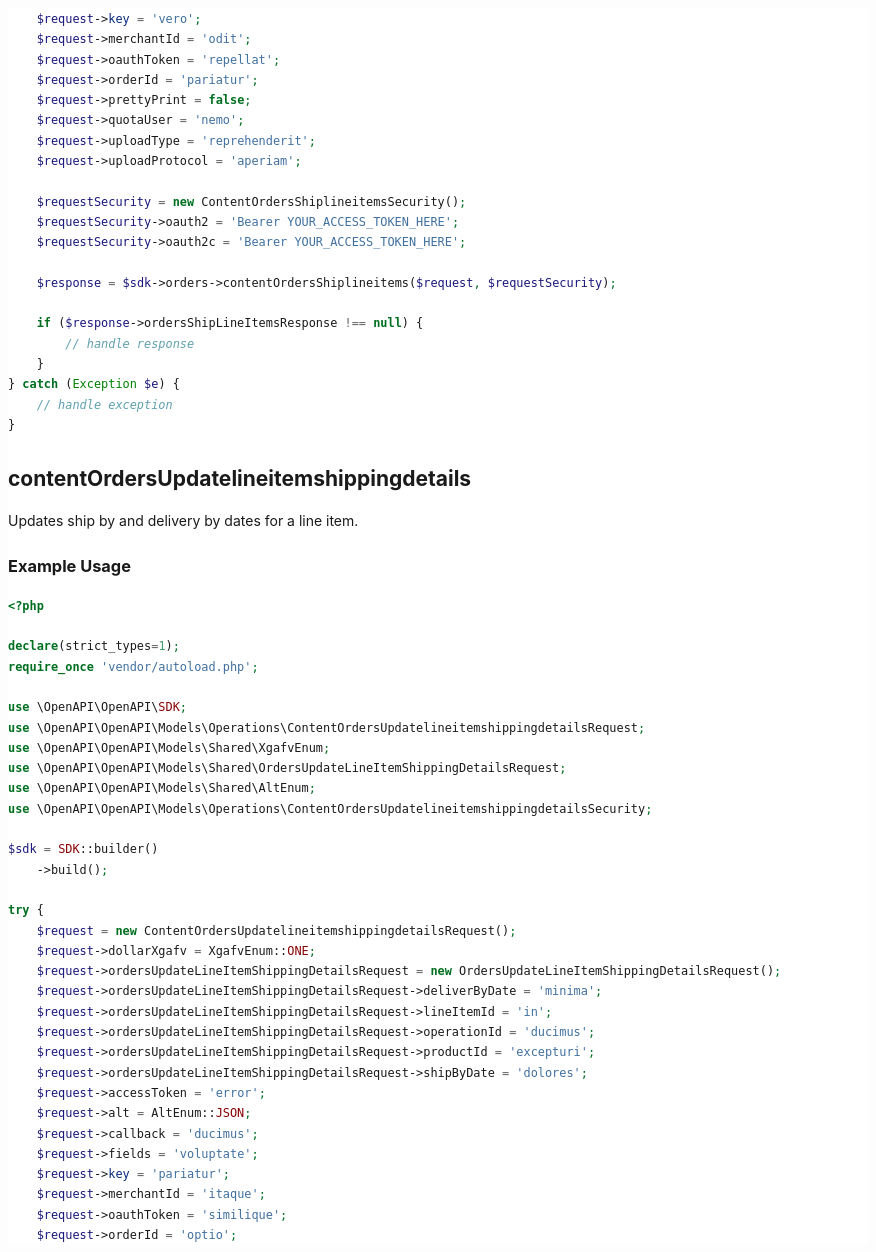 ```php
    $request->key = 'vero';
    $request->merchantId = 'odit';
    $request->oauthToken = 'repellat';
    $request->orderId = 'pariatur';
    $request->prettyPrint = false;
    $request->quotaUser = 'nemo';
    $request->uploadType = 'reprehenderit';
    $request->uploadProtocol = 'aperiam';

    $requestSecurity = new ContentOrdersShiplineitemsSecurity();
    $requestSecurity->oauth2 = 'Bearer YOUR_ACCESS_TOKEN_HERE';
    $requestSecurity->oauth2c = 'Bearer YOUR_ACCESS_TOKEN_HERE';

    $response = $sdk->orders->contentOrdersShiplineitems($request, $requestSecurity);

    if ($response->ordersShipLineItemsResponse !== null) {
        // handle response
    }
} catch (Exception $e) {
    // handle exception
}
```

## contentOrdersUpdatelineitemshippingdetails

Updates ship by and delivery by dates for a line item.

### Example Usage

```php
<?php

declare(strict_types=1);
require_once 'vendor/autoload.php';

use \OpenAPI\OpenAPI\SDK;
use \OpenAPI\OpenAPI\Models\Operations\ContentOrdersUpdatelineitemshippingdetailsRequest;
use \OpenAPI\OpenAPI\Models\Shared\XgafvEnum;
use \OpenAPI\OpenAPI\Models\Shared\OrdersUpdateLineItemShippingDetailsRequest;
use \OpenAPI\OpenAPI\Models\Shared\AltEnum;
use \OpenAPI\OpenAPI\Models\Operations\ContentOrdersUpdatelineitemshippingdetailsSecurity;

$sdk = SDK::builder()
    ->build();

try {
    $request = new ContentOrdersUpdatelineitemshippingdetailsRequest();
    $request->dollarXgafv = XgafvEnum::ONE;
    $request->ordersUpdateLineItemShippingDetailsRequest = new OrdersUpdateLineItemShippingDetailsRequest();
    $request->ordersUpdateLineItemShippingDetailsRequest->deliverByDate = 'minima';
    $request->ordersUpdateLineItemShippingDetailsRequest->lineItemId = 'in';
    $request->ordersUpdateLineItemShippingDetailsRequest->operationId = 'ducimus';
    $request->ordersUpdateLineItemShippingDetailsRequest->productId = 'excepturi';
    $request->ordersUpdateLineItemShippingDetailsRequest->shipByDate = 'dolores';
    $request->accessToken = 'error';
    $request->alt = AltEnum::JSON;
    $request->callback = 'ducimus';
    $request->fields = 'voluptate';
    $request->key = 'pariatur';
    $request->merchantId = 'itaque';
    $request->oauthToken = 'similique';
    $request->orderId = 'optio';
```